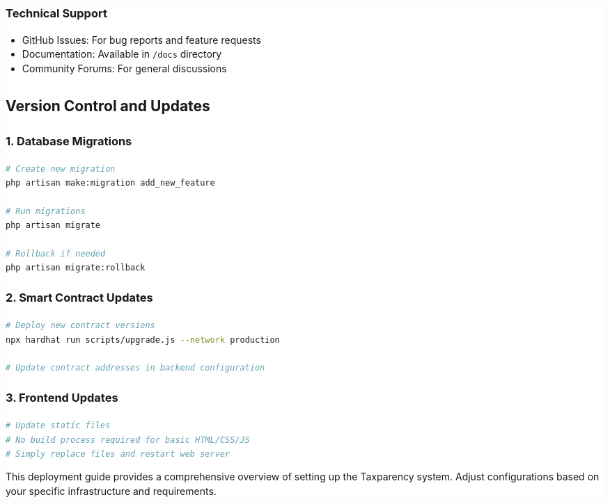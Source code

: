 ### Technical Support
- GitHub Issues: For bug reports and feature requests
- Documentation: Available in `/docs` directory
- Community Forums: For general discussions

## Version Control and Updates

### 1. Database Migrations
```bash
# Create new migration
php artisan make:migration add_new_feature

# Run migrations
php artisan migrate

# Rollback if needed
php artisan migrate:rollback
```

### 2. Smart Contract Updates
```bash
# Deploy new contract versions
npx hardhat run scripts/upgrade.js --network production

# Update contract addresses in backend configuration
```

### 3. Frontend Updates
```bash
# Update static files
# No build process required for basic HTML/CSS/JS
# Simply replace files and restart web server
```

This deployment guide provides a comprehensive overview of setting up the Taxparency system. Adjust configurations based on your specific infrastructure and requirements.
